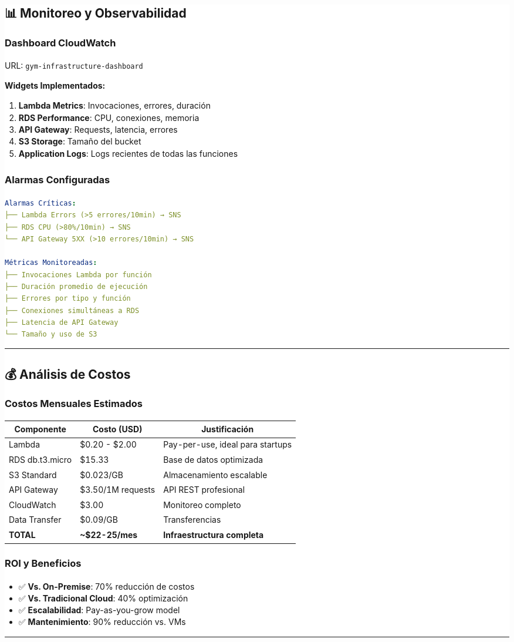 
## 📊 Monitoreo y Observabilidad

### **Dashboard CloudWatch** 
URL: `gym-infrastructure-dashboard`

**Widgets Implementados:**
1. **Lambda Metrics**: Invocaciones, errores, duración
2. **RDS Performance**: CPU, conexiones, memoria
3. **API Gateway**: Requests, latencia, errores
4. **S3 Storage**: Tamaño del bucket
5. **Application Logs**: Logs recientes de todas las funciones

### **Alarmas Configuradas**
```yaml
Alarmas Críticas:
├── Lambda Errors (>5 errores/10min) → SNS
├── RDS CPU (>80%/10min) → SNS  
└── API Gateway 5XX (>10 errores/10min) → SNS

Métricas Monitoreadas:
├── Invocaciones Lambda por función
├── Duración promedio de ejecución
├── Errores por tipo y función
├── Conexiones simultáneas a RDS
├── Latencia de API Gateway
└── Tamaño y uso de S3
```

---

## 💰 Análisis de Costos

### **Costos Mensuales Estimados**
| Componente | Costo (USD) | Justificación |
|------------|-------------|---------------|
| Lambda | $0.20 - $2.00 | Pay-per-use, ideal para startups |
| RDS db.t3.micro | $15.33 | Base de datos optimizada |
| S3 Standard | $0.023/GB | Almacenamiento escalable |
| API Gateway | $3.50/1M requests | API REST profesional |
| CloudWatch | $3.00 | Monitoreo completo |
| Data Transfer | $0.09/GB | Transferencias |
| **TOTAL** | **~$22-25/mes** | **Infraestructura completa** |

### **ROI y Beneficios**
- ✅ **Vs. On-Premise**: 70% reducción de costos
- ✅ **Vs. Tradicional Cloud**: 40% optimización
- ✅ **Escalabilidad**: Pay-as-you-grow model
- ✅ **Mantenimiento**: 90% reducción vs. VMs

---